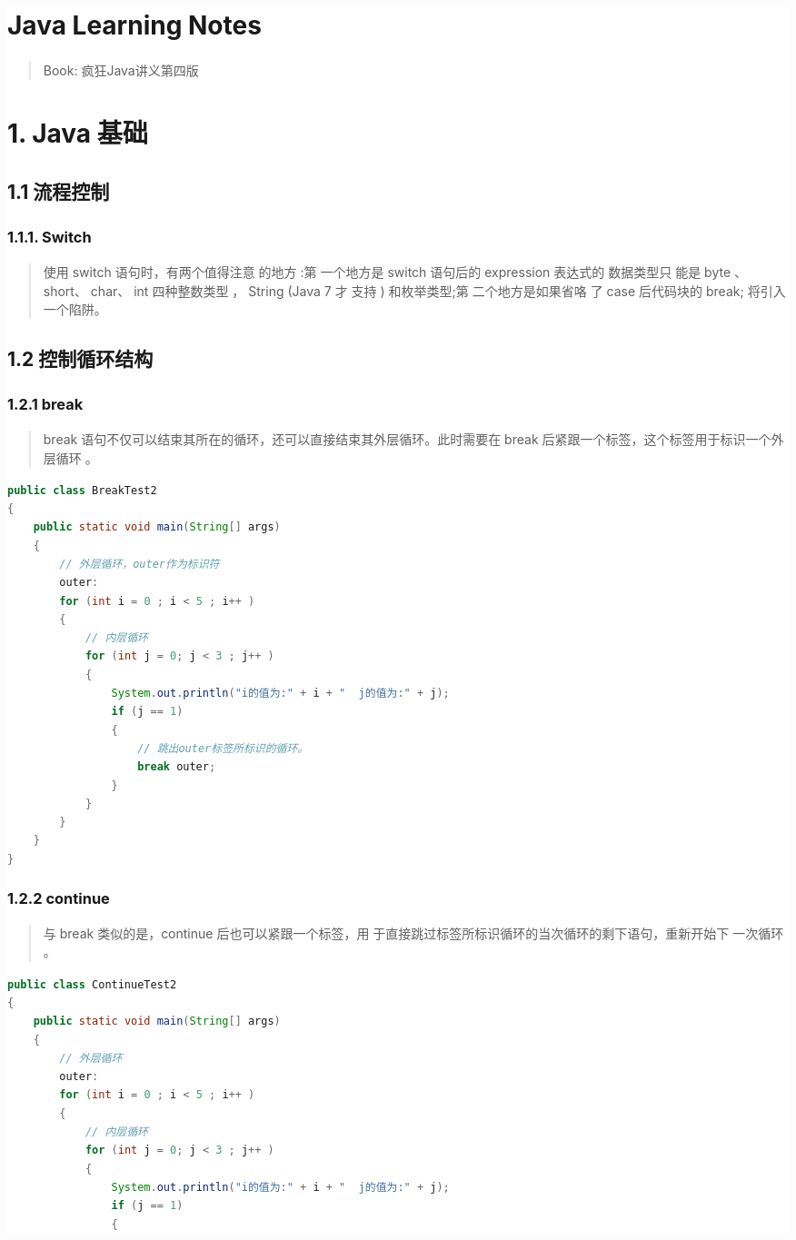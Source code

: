 # Java Learning Notes

> Book: 疯狂Java讲义第四版

# 1. Java 基础

## 1.1 流程控制

### 1.1.1. Switch

> 使用 switch 语句时，有两个值得注意 的地方 :第 一个地方是 switch 语句后的 expression 表达式的 数据类型只 能是 byte 、 short、 char、 int 四种整数类型 ， String (Java 7 才 支持 ) 和枚举类型;第 二个地方是如果省咯 了 case 后代码块的 break; 将引入一个陷阱。

## 1.2 控制循环结构

### 1.2.1 break

> break 语句不仅可以结束其所在的循环，还可以直接结束其外层循环。此时需要在 break 后紧跟一个标签，这个标签用于标识一个外层循环 。

```java
public class BreakTest2
{
	public static void main(String[] args)
	{
		// 外层循环，outer作为标识符
		outer:
		for (int i = 0 ; i < 5 ; i++ )
		{
			// 内层循环
			for (int j = 0; j < 3 ; j++ )
			{
				System.out.println("i的值为:" + i + "  j的值为:" + j);
				if (j == 1)
				{
					// 跳出outer标签所标识的循环。
					break outer;
				}
			}
		}
	}
}
```

### 1.2.2 continue

> 与 break 类似的是，continue 后也可以紧跟一个标签，用 于直接跳过标签所标识循环的当次循环的剩下语句，重新开始下 一次循环 。

```java
public class ContinueTest2
{
	public static void main(String[] args)
	{
		// 外层循环
		outer:
		for (int i = 0 ; i < 5 ; i++ )
		{
			// 内层循环
			for (int j = 0; j < 3 ; j++ )
			{
				System.out.println("i的值为:" + i + "  j的值为:" + j);
				if (j == 1)
				{
```